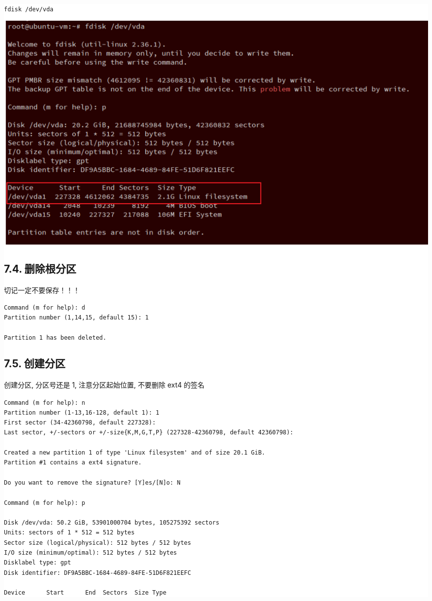 ```
fdisk /dev/vda
```

![images](./images/2021-08-24_10-23-27.png)

## 7.4. 删除根分区

切记一定不要保存！！！

```
Command (m for help): d
Partition number (1,14,15, default 15): 1

Partition 1 has been deleted.
```

## 7.5. 创建分区

创建分区, 分区号还是 1, 注意分区起始位置, 不要删除 ext4 的签名

```
Command (m for help): n
Partition number (1-13,16-128, default 1): 1
First sector (34-42360798, default 227328):
Last sector, +/-sectors or +/-size{K,M,G,T,P} (227328-42360798, default 42360798):

Created a new partition 1 of type 'Linux filesystem' and of size 20.1 GiB.
Partition #1 contains a ext4 signature.

Do you want to remove the signature? [Y]es/[N]o: N

Command (m for help): p

Disk /dev/vda: 50.2 GiB, 53901000704 bytes, 105275392 sectors
Units: sectors of 1 * 512 = 512 bytes
Sector size (logical/physical): 512 bytes / 512 bytes
I/O size (minimum/optimal): 512 bytes / 512 bytes
Disklabel type: gpt
Disk identifier: DF9A5BBC-1684-4689-84FE-51D6F821EEFC

Device      Start      End  Sectors  Size Type
```